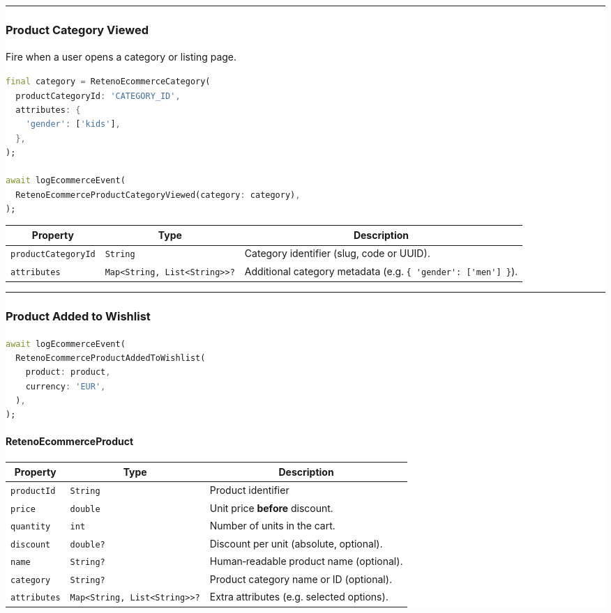 ***

### Product Category Viewed

Fire when a user opens a category or listing page.

```dart Dart
final category = RetenoEcommerceCategory(
  productCategoryId: 'CATEGORY_ID',
  attributes: {
    'gender': ['kids'],
  },
);

await logEcommerceEvent(
  RetenoEcommerceProductCategoryViewed(category: category),
);
```

| Property            | Type                         | Description                                                  |
| ------------------- | ---------------------------- | ------------------------------------------------------------ |
| `productCategoryId` | `String`                     | Category identifier (slug, code or UUID).                    |
| `attributes`        | `Map<String, List<String>>?` | Additional category metadata (e.g. `{ 'gender': ['men'] }`). |

***

### Product Added to Wishlist

```dart Dart
await logEcommerceEvent(
  RetenoEcommerceProductAddedToWishlist(
    product: product,
    currency: 'EUR',
  ),
);
```

#### RetenoEcommerceProduct

| Property     | Type                         | Description                               |
| ------------ | ---------------------------- | ----------------------------------------- |
| `productId`  | `String`                     | Product identifier                        |
| `price`      | `double`                     | Unit price **before** discount.           |
| `quantity`   | `int`                        | Number of units in the cart.              |
| `discount`   | `double?`                    | Discount per unit (absolute, optional).   |
| `name`       | `String?`                    | Human‑readable product name (optional).   |
| `category`   | `String?`                    | Product category name or ID (optional).   |
| `attributes` | `Map<String, List<String>>?` | Extra attributes (e.g. selected options). |
